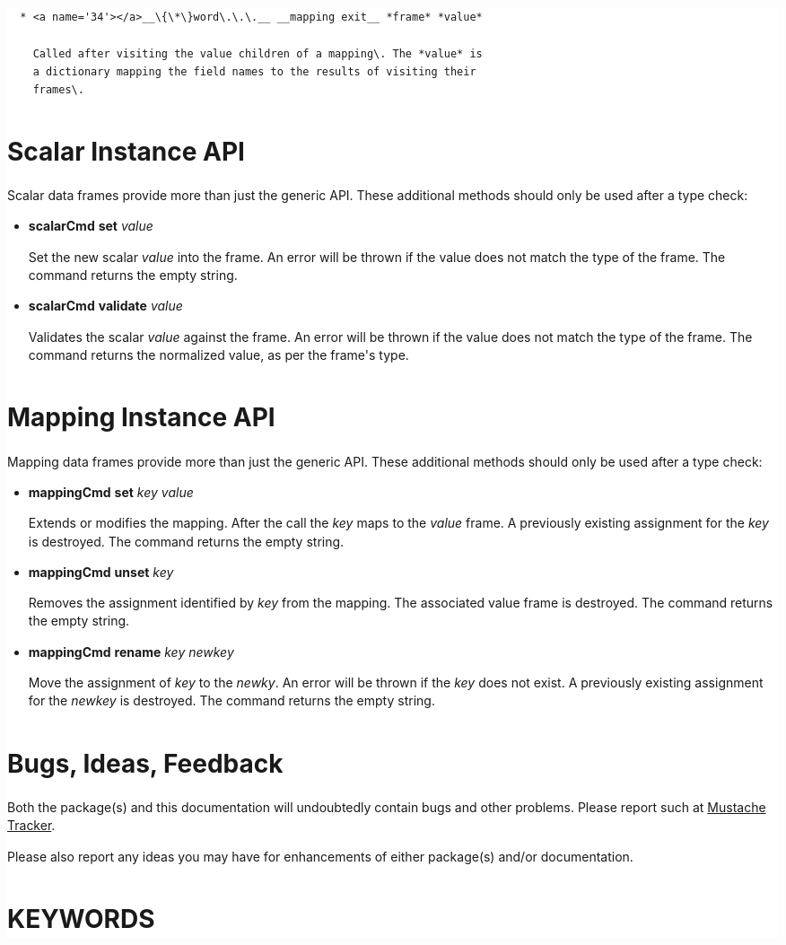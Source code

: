       * <a name='34'></a>__\{\*\}word\.\.\.__ __mapping exit__ *frame* *value*

        Called after visiting the value children of a mapping\. The *value* is
        a dictionary mapping the field names to the results of visiting their
        frames\.

# <a name='section5'></a>Scalar Instance API

Scalar data frames provide more than just the generic API\. These additional
methods should only be used after a type check:

  - <a name='35'></a>__scalarCmd__ __set__ *value*

    Set the new scalar *value* into the frame\. An error will be thrown if the
    value does not match the type of the frame\. The command returns the empty
    string\.

  - <a name='36'></a>__scalarCmd__ __validate__ *value*

    Validates the scalar *value* against the frame\. An error will be thrown if
    the value does not match the type of the frame\. The command returns the
    normalized value, as per the frame's type\.

# <a name='section6'></a>Mapping Instance API

Mapping data frames provide more than just the generic API\. These additional
methods should only be used after a type check:

  - <a name='37'></a>__mappingCmd__ __set__ *key* *value*

    Extends or modifies the mapping\. After the call the *key* maps to the
    *value* frame\. A previously existing assignment for the *key* is
    destroyed\. The command returns the empty string\.

  - <a name='38'></a>__mappingCmd__ __unset__ *key*

    Removes the assignment identified by *key* from the mapping\. The
    associated value frame is destroyed\. The command returns the empty string\.

  - <a name='39'></a>__mappingCmd__ __rename__ *key* *newkey*

    Move the assignment of *key* to the *newky*\. An error will be thrown if
    the *key* does not exist\. A previously existing assignment for the
    *newkey* is destroyed\. The command returns the empty string\.

# <a name='section7'></a>Bugs, Ideas, Feedback

Both the package\(s\) and this documentation will undoubtedly contain bugs and
other problems\. Please report such at [Mustache
Tracker](https://core\.tcl\-lang\.org/akupries/mustache)\.

Please also report any ideas you may have for enhancements of either package\(s\)
and/or documentation\.

# <a name='keywords'></a>KEYWORDS
